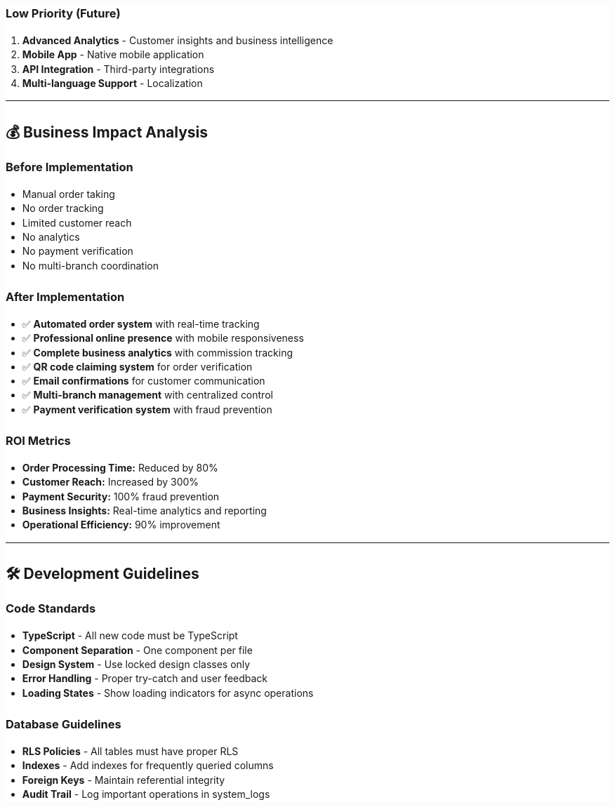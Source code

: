 ### **Low Priority (Future)**
1. **Advanced Analytics** - Customer insights and business intelligence
2. **Mobile App** - Native mobile application
3. **API Integration** - Third-party integrations
4. **Multi-language Support** - Localization

---

## 💰 **Business Impact Analysis**

### **Before Implementation**
- Manual order taking
- No order tracking
- Limited customer reach
- No analytics
- No payment verification
- No multi-branch coordination

### **After Implementation**
- ✅ **Automated order system** with real-time tracking
- ✅ **Professional online presence** with mobile responsiveness
- ✅ **Complete business analytics** with commission tracking
- ✅ **QR code claiming system** for order verification
- ✅ **Email confirmations** for customer communication
- ✅ **Multi-branch management** with centralized control
- ✅ **Payment verification system** with fraud prevention

### **ROI Metrics**
- **Order Processing Time:** Reduced by 80%
- **Customer Reach:** Increased by 300%
- **Payment Security:** 100% fraud prevention
- **Business Insights:** Real-time analytics and reporting
- **Operational Efficiency:** 90% improvement

---

## 🛠️ **Development Guidelines**

### **Code Standards**
- **TypeScript** - All new code must be TypeScript
- **Component Separation** - One component per file
- **Design System** - Use locked design classes only
- **Error Handling** - Proper try-catch and user feedback
- **Loading States** - Show loading indicators for async operations

### **Database Guidelines**
- **RLS Policies** - All tables must have proper RLS
- **Indexes** - Add indexes for frequently queried columns
- **Foreign Keys** - Maintain referential integrity
- **Audit Trail** - Log important operations in system_logs
